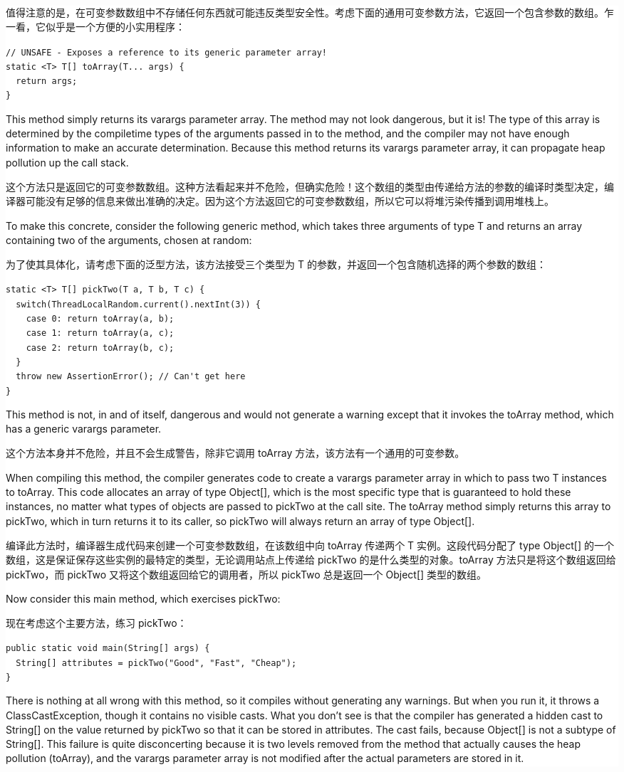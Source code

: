 值得注意的是，在可变参数数组中不存储任何东西就可能违反类型安全性。考虑下面的通用可变参数方法，它返回一个包含参数的数组。乍一看，它似乎是一个方便的小实用程序：

```
// UNSAFE - Exposes a reference to its generic parameter array!
static <T> T[] toArray(T... args) {
  return args;
}
```

This method simply returns its varargs parameter array. The method may not look dangerous, but it is! The type of this array is determined by the compiletime types of the arguments passed in to the method, and the compiler may not have enough information to make an accurate determination. Because this method returns its varargs parameter array, it can propagate heap pollution up the call stack.

这个方法只是返回它的可变参数数组。这种方法看起来并不危险，但确实危险！这个数组的类型由传递给方法的参数的编译时类型决定，编译器可能没有足够的信息来做出准确的决定。因为这个方法返回它的可变参数数组，所以它可以将堆污染传播到调用堆栈上。

To make this concrete, consider the following generic method, which takes three arguments of type T and returns an array containing two of the arguments, chosen at random:

为了使其具体化，请考虑下面的泛型方法，该方法接受三个类型为 T 的参数，并返回一个包含随机选择的两个参数的数组：

```
static <T> T[] pickTwo(T a, T b, T c) {
  switch(ThreadLocalRandom.current().nextInt(3)) {
    case 0: return toArray(a, b);
    case 1: return toArray(a, c);
    case 2: return toArray(b, c);
  }
  throw new AssertionError(); // Can't get here
}
```

This method is not, in and of itself, dangerous and would not generate a warning except that it invokes the toArray method, which has a generic varargs parameter.

这个方法本身并不危险，并且不会生成警告，除非它调用 toArray 方法，该方法有一个通用的可变参数。

When compiling this method, the compiler generates code to create a varargs parameter array in which to pass two T instances to toArray. This code allocates an array of type Object[], which is the most specific type that is guaranteed to hold these instances, no matter what types of objects are passed to pickTwo at the call site. The toArray method simply returns this array to pickTwo, which in turn returns it to its caller, so pickTwo will always return an array of type Object[].

编译此方法时，编译器生成代码来创建一个可变参数数组，在该数组中向 toArray 传递两个 T 实例。这段代码分配了 type Object[] 的一个数组，这是保证保存这些实例的最特定的类型，无论调用站点上传递给 pickTwo 的是什么类型的对象。toArray 方法只是将这个数组返回给 pickTwo，而 pickTwo 又将这个数组返回给它的调用者，所以 pickTwo 总是返回一个 Object[] 类型的数组。

Now consider this main method, which exercises pickTwo:

现在考虑这个主要方法，练习 pickTwo：

```
public static void main(String[] args) {
  String[] attributes = pickTwo("Good", "Fast", "Cheap");
}
```

There is nothing at all wrong with this method, so it compiles without generating any warnings. But when you run it, it throws a ClassCastException, though it contains no visible casts. What you don’t see is that the compiler has generated a hidden cast to String[] on the value returned by pickTwo so that it can be stored in attributes. The cast fails, because Object[] is not a subtype of String[]. This failure is quite disconcerting because it is two levels removed from the method that actually causes the heap pollution (toArray), and the varargs parameter array is not modified after the actual parameters are stored in it.
